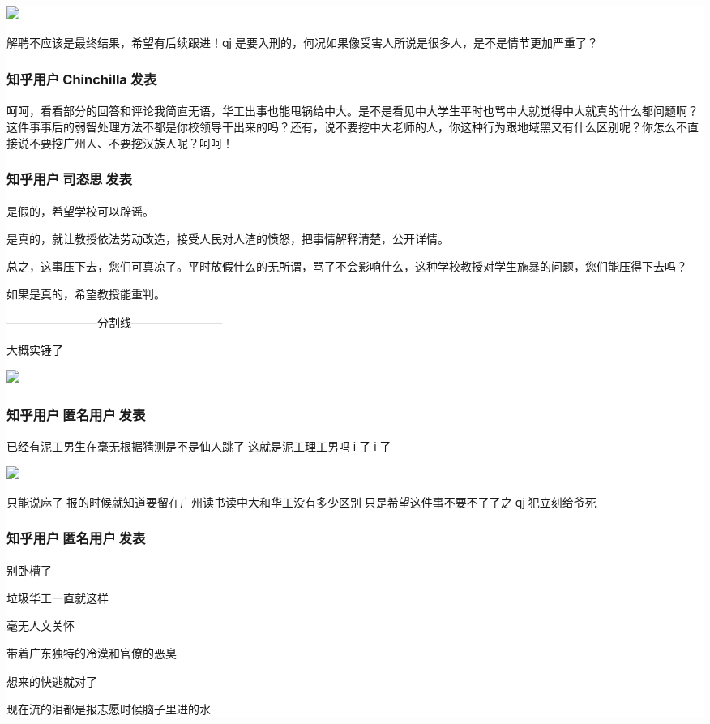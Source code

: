 

![](https://images.weserv.nl/?url=https%3A//pic1.zhimg.com/v2-4f7d8a429bbd1928fa44dab0e4faa7d0_r.jpg%3Fsource%3D1940ef5c)

解聘不应该是最终结果，希望有后续跟进！qj 是要入刑的，何况如果像受害人所说是很多人，是不是情节更加严重了？
    
    
    
    
### 知乎用户 Chinchilla 发表
    
呵呵，看看部分的回答和评论我简直无语，华工出事也能甩锅给中大。是不是看见中大学生平时也骂中大就觉得中大就真的什么都问题啊？这件事事后的弱智处理方法不都是你校领导干出来的吗？还有，说不要挖中大老师的人，你这种行为跟地域黑又有什么区别呢？你怎么不直接说不要挖广州人、不要挖汉族人呢？呵呵！
    
    
    
    
### 知乎用户 司恣思 发表
    
是假的，希望学校可以辟谣。

是真的，就让教授依法劳动改造，接受人民对人渣的愤怒，把事情解释清楚，公开详情。

总之，这事压下去，您们可真凉了。平时放假什么的无所谓，骂了不会影响什么，这种学校教授对学生施暴的问题，您们能压得下去吗？

如果是真的，希望教授能重判。

————————分割线————————

大概实锤了



![](https://images.weserv.nl/?url=https%3A//pic3.zhimg.com/v2-4e9bcdaeda10464a09bb24099ad6076f_r.jpg%3Fsource%3D1940ef5c)
    
    
    
    
### 知乎用户  匿名用户 发表
    
已经有泥工男生在毫无根据猜测是不是仙人跳了 这就是泥工理工男吗 i 了 i 了



![](https://images.weserv.nl/?url=https%3A//pic2.zhimg.com/v2-1cf9562d2473feb87858846a0e14a009_r.jpg%3Fsource%3D1940ef5c)

只能说麻了 报的时候就知道要留在广州读书读中大和华工没有多少区别 只是希望这件事不要不了了之 qj 犯立刻给爷死
    
    
    
    
### 知乎用户 匿名用户 发表
    
别卧槽了

垃圾华工一直就这样

毫无人文关怀

带着广东独特的冷漠和官僚的恶臭

想来的快逃就对了

现在流的泪都是报志愿时候脑子里进的水
    
